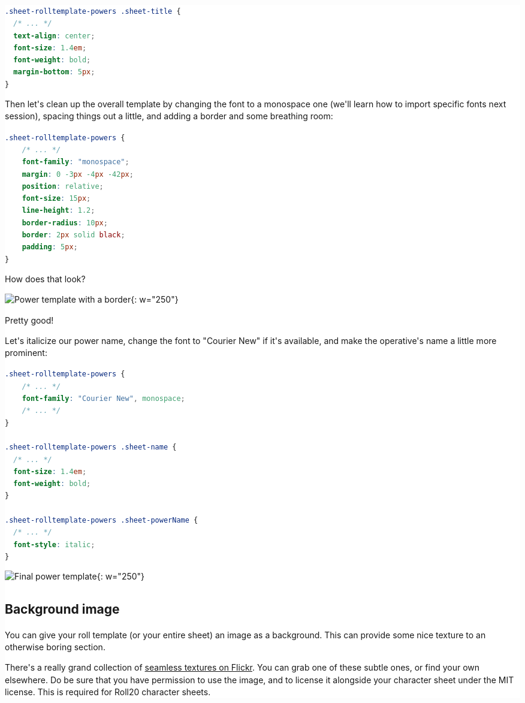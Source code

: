 ```css
.sheet-rolltemplate-powers .sheet-title {
  /* ... */
  text-align: center;
  font-size: 1.4em;
  font-weight: bold;
  margin-bottom: 5px;
}
```

Then let's clean up the overall template by changing the font to a monospace one (we'll learn how to import specific fonts next session), spacing things out a little, and adding a border and some breathing room:

```css
.sheet-rolltemplate-powers {
    /* ... */
    font-family: "monospace";
    margin: 0 -3px -4px -42px;
    position: relative;
    font-size: 15px;
    line-height: 1.2;
    border-radius: 10px;
    border: 2px solid black;
    padding: 5px;
}
```

How does that look?

![Power template with a border](powerTemplate7.png){: w="250"}

Pretty good!

Let's italicize our power name, change the font to "Courier New" if it's available, and make the operative's name a little more prominent:

```css
.sheet-rolltemplate-powers {
    /* ... */
    font-family: "Courier New", monospace;
    /* ... */
}

.sheet-rolltemplate-powers .sheet-name {
  /* ... */
  font-size: 1.4em;
  font-weight: bold;
}

.sheet-rolltemplate-powers .sheet-powerName {
  /* ... */
  font-style: italic;
}
```

![Final power template](powerTemplate8.png){: w="250"}

## Background image

You can give your roll template (or your entire sheet) an image as a background. This can provide some nice texture to an otherwise boring section.

There's a really grand collection of [seamless textures on Flickr](https://www.flickr.com/photos/25797459@N06/albums/72157658218936295/). You can grab one of these subtle ones, or find your own elsewhere. Do be sure that you have permission to use the image, and to license it alongside your character sheet under the MIT license. This is required for Roll20 character sheets.
